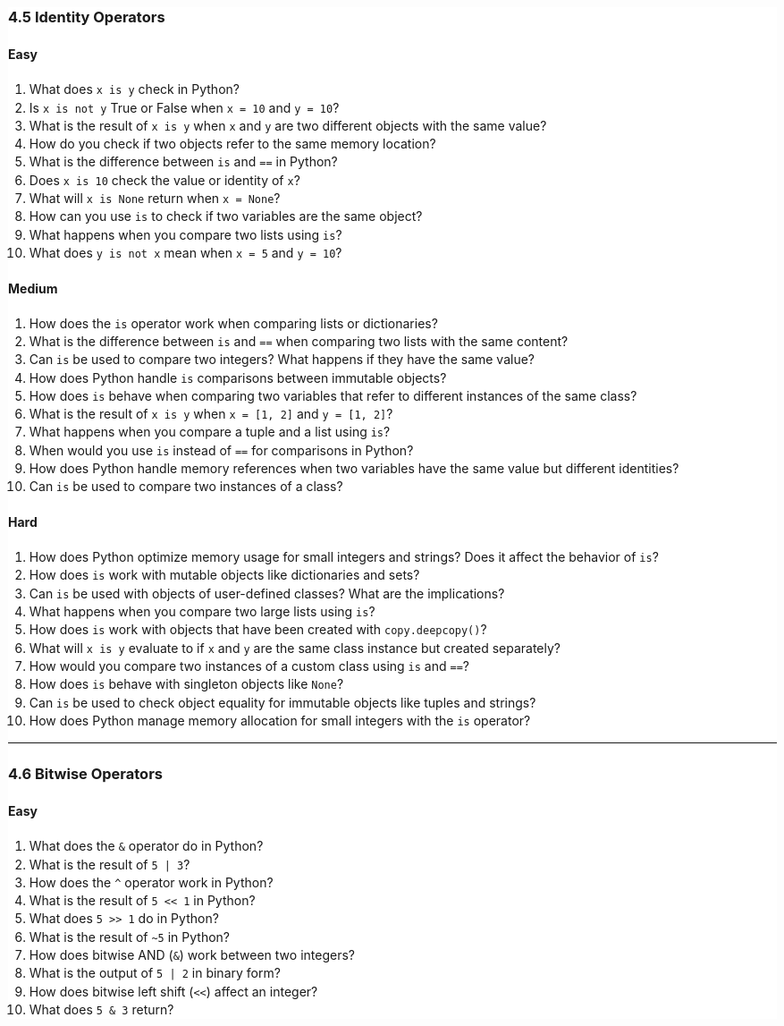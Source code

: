 
### **4.5 Identity Operators**

#### **Easy**
1. What does `x is y` check in Python?
2. Is `x is not y` True or False when `x = 10` and `y = 10`?
3. What is the result of `x is y` when `x` and `y` are two different objects with the same value?
4. How do you check if two objects refer to the same memory location?
5. What is the difference between `is` and `==` in Python?
6. Does `x is 10` check the value or identity of `x`?
7. What will `x is None` return when `x = None`?
8. How can you use `is` to check if two variables are the same object?
9. What happens when you compare two lists using `is`?
10. What does `y is not x` mean when `x = 5` and `y = 10`?

#### **Medium**
1. How does the `is` operator work when comparing lists or dictionaries?
2. What is the difference between `is` and `==` when comparing two lists with the same content?
3. Can `is` be used to compare two integers? What happens if they have the same value?
4. How does Python handle `is` comparisons between immutable objects?
5. How does `is` behave when comparing two variables that refer to different instances of the same class?
6. What is the result of `x is y` when `x = [1, 2]` and `y = [1, 2]`?
7. What happens when you compare a tuple and a list using `is`?
8. When would you use `is` instead of `==` for comparisons in Python?
9. How does Python handle memory references when two variables have the same value but different identities?
10. Can `is` be used to compare two instances of a class?

#### **Hard**
1. How does Python optimize memory usage for small integers and strings? Does it affect the behavior of `is`?
2. How does `is` work with mutable objects like dictionaries and sets?
3. Can `is` be used with objects of user-defined classes? What are the implications?
4. What happens when you compare two large lists using `is`?
5. How does `is` work with objects that have been created with `copy.deepcopy()`?
6. What will `x is y` evaluate to if `x` and `y` are the same class instance but created separately?
7. How would you compare two instances of a custom class using `is` and `==`?
8. How does `is` behave with singleton objects like `None`?
9. Can `is` be used to check object equality for immutable objects like tuples and strings?
10. How does Python manage memory allocation for small integers with the `is` operator?

--- 

### **4.6 Bitwise Operators**

#### **Easy**
1. What does the `&` operator do in Python?
2. What is the result of `5 | 3`?
3. How does the `^` operator work in Python?
4. What is the result of `5 << 1` in Python?
5. What does `5 >> 1` do in Python?
6. What is the result of `~5` in Python?
7. How does bitwise AND (`&`) work between two integers?
8. What is the output of `5 | 2` in binary form?
9. How does bitwise left shift (`<<`) affect an integer?
10. What does `5 & 3` return?
